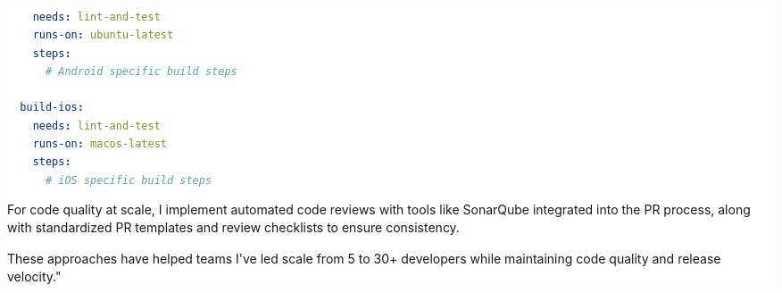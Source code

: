 ```yaml
    needs: lint-and-test
    runs-on: ubuntu-latest
    steps:
      # Android specific build steps
  
  build-ios:
    needs: lint-and-test
    runs-on: macos-latest
    steps:
      # iOS specific build steps
```

For code quality at scale, I implement automated code reviews with tools like SonarQube integrated into the PR process, along with standardized PR templates and review checklists to ensure consistency.

These approaches have helped teams I've led scale from 5 to 30+ developers while maintaining code quality and release velocity."
